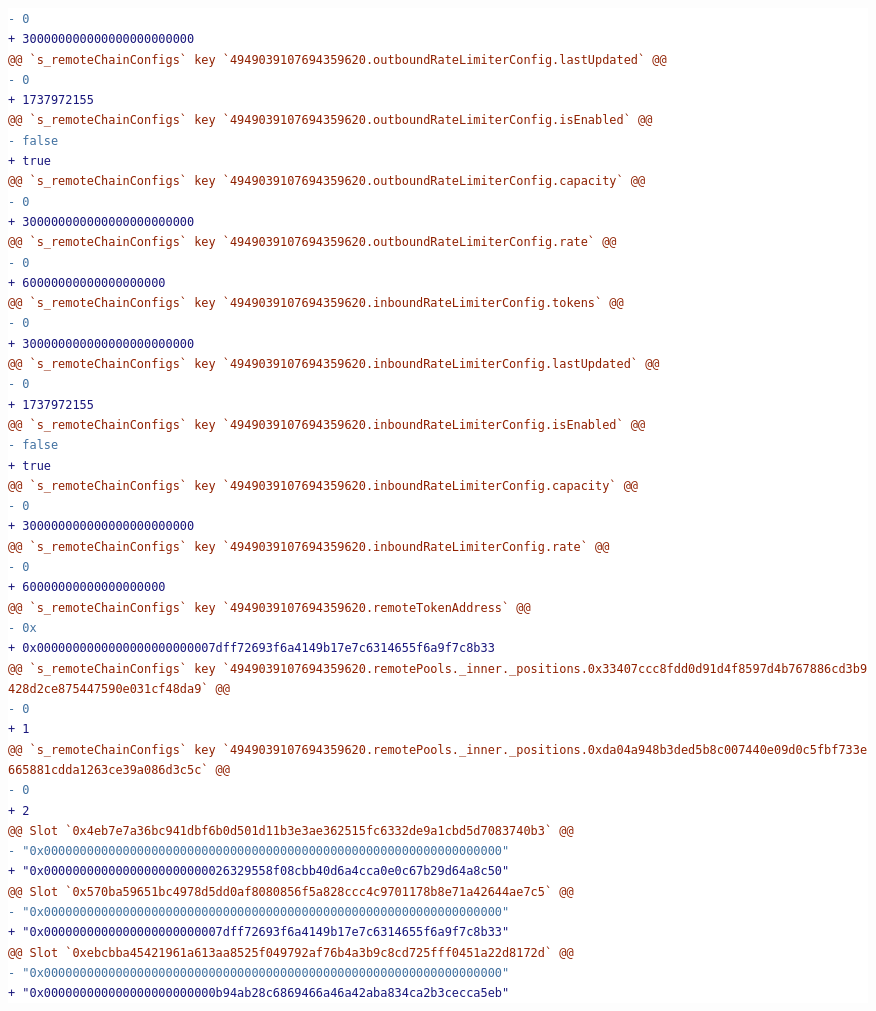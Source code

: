 ```diff
- 0
+ 300000000000000000000000
@@ `s_remoteChainConfigs` key `4949039107694359620.outboundRateLimiterConfig.lastUpdated` @@
- 0
+ 1737972155
@@ `s_remoteChainConfigs` key `4949039107694359620.outboundRateLimiterConfig.isEnabled` @@
- false
+ true
@@ `s_remoteChainConfigs` key `4949039107694359620.outboundRateLimiterConfig.capacity` @@
- 0
+ 300000000000000000000000
@@ `s_remoteChainConfigs` key `4949039107694359620.outboundRateLimiterConfig.rate` @@
- 0
+ 60000000000000000000
@@ `s_remoteChainConfigs` key `4949039107694359620.inboundRateLimiterConfig.tokens` @@
- 0
+ 300000000000000000000000
@@ `s_remoteChainConfigs` key `4949039107694359620.inboundRateLimiterConfig.lastUpdated` @@
- 0
+ 1737972155
@@ `s_remoteChainConfigs` key `4949039107694359620.inboundRateLimiterConfig.isEnabled` @@
- false
+ true
@@ `s_remoteChainConfigs` key `4949039107694359620.inboundRateLimiterConfig.capacity` @@
- 0
+ 300000000000000000000000
@@ `s_remoteChainConfigs` key `4949039107694359620.inboundRateLimiterConfig.rate` @@
- 0
+ 60000000000000000000
@@ `s_remoteChainConfigs` key `4949039107694359620.remoteTokenAddress` @@
- 0x
+ 0x0000000000000000000000007dff72693f6a4149b17e7c6314655f6a9f7c8b33
@@ `s_remoteChainConfigs` key `4949039107694359620.remotePools._inner._positions.0x33407ccc8fdd0d91d4f8597d4b767886cd3b9428d2ce875447590e031cf48da9` @@
- 0
+ 1
@@ `s_remoteChainConfigs` key `4949039107694359620.remotePools._inner._positions.0xda04a948b3ded5b8c007440e09d0c5fbf733e665881cdda1263ce39a086d3c5c` @@
- 0
+ 2
@@ Slot `0x4eb7e7a36bc941dbf6b0d501d11b3e3ae362515fc6332de9a1cbd5d7083740b3` @@
- "0x0000000000000000000000000000000000000000000000000000000000000000"
+ "0x00000000000000000000000026329558f08cbb40d6a4cca0e0c67b29d64a8c50"
@@ Slot `0x570ba59651bc4978d5dd0af8080856f5a828ccc4c9701178b8e71a42644ae7c5` @@
- "0x0000000000000000000000000000000000000000000000000000000000000000"
+ "0x0000000000000000000000007dff72693f6a4149b17e7c6314655f6a9f7c8b33"
@@ Slot `0xebcbba45421961a613aa8525f049792af76b4a3b9c8cd725fff0451a22d8172d` @@
- "0x0000000000000000000000000000000000000000000000000000000000000000"
+ "0x000000000000000000000000b94ab28c6869466a46a42aba834ca2b3cecca5eb"
```
